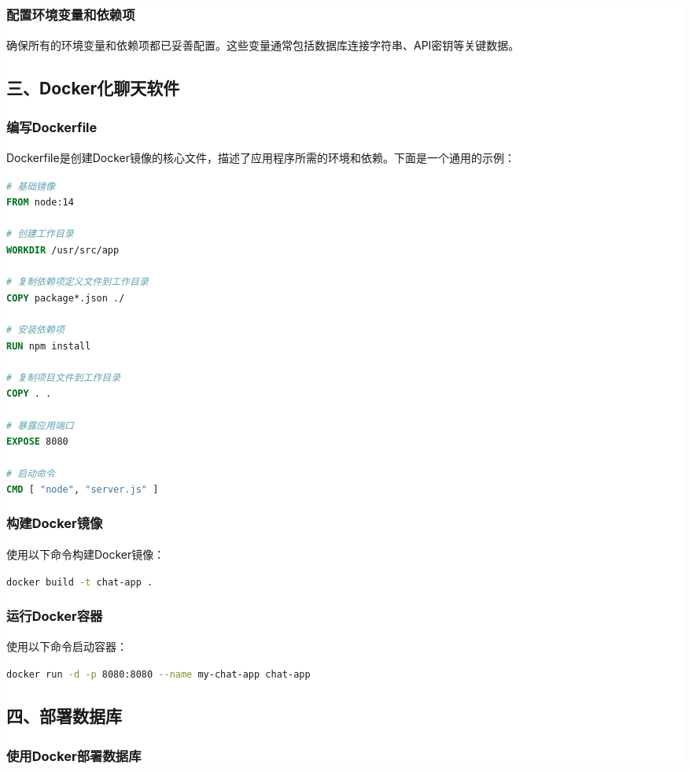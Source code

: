 ### 配置环境变量和依赖项

确保所有的环境变量和依赖项都已妥善配置。这些变量通常包括数据库连接字符串、API密钥等关键数据。

## 三、Docker化聊天软件

### 编写Dockerfile

Dockerfile是创建Docker镜像的核心文件，描述了应用程序所需的环境和依赖。下面是一个通用的示例：

```Dockerfile
# 基础镜像
FROM node:14

# 创建工作目录
WORKDIR /usr/src/app

# 复制依赖项定义文件到工作目录
COPY package*.json ./

# 安装依赖项
RUN npm install

# 复制项目文件到工作目录
COPY . .

# 暴露应用端口
EXPOSE 8080

# 启动命令
CMD [ "node", "server.js" ]
```

### 构建Docker镜像

使用以下命令构建Docker镜像：

```sh
docker build -t chat-app .
```

### 运行Docker容器

使用以下命令启动容器：

```sh
docker run -d -p 8080:8080 --name my-chat-app chat-app
```

## 四、部署数据库

### 使用Docker部署数据库
